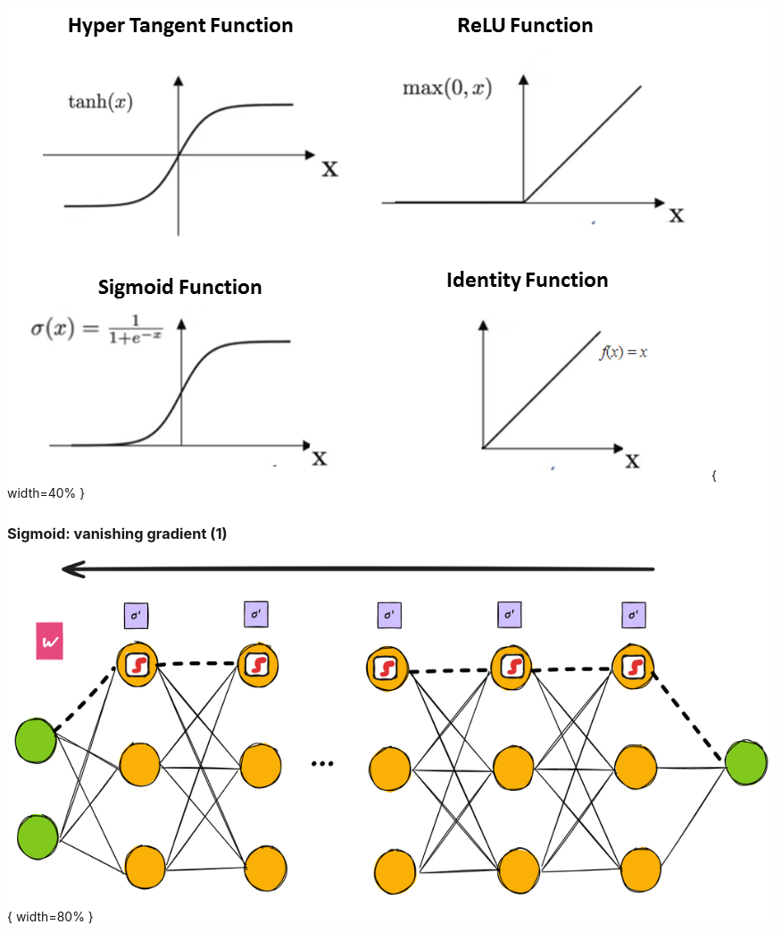 ![Candidate activation functions for a neural network.](../images/activation-functions.png){ width=40% }





### Sigmoid: vanishing gradient (1)

![Computing gradients by backpropagation. At a hidden unit, $\delta_j = g'(z_j) \sum_k w_{k,j} \delta_k$. ](../images/deep-vanishing-network.png){ width=80% }

